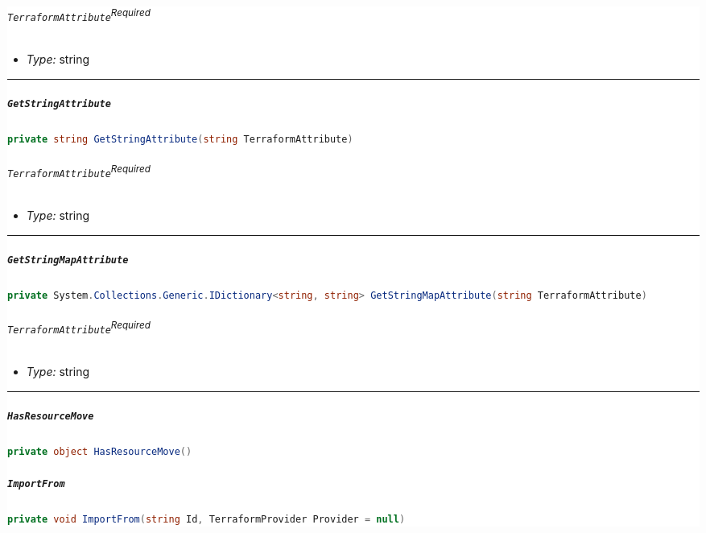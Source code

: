 ###### `TerraformAttribute`<sup>Required</sup> <a name="TerraformAttribute" id="rhizo-co-terraform-provider-oci.osmanagementSoftwareSource.OsmanagementSoftwareSource.getNumberMapAttribute.parameter.terraformAttribute"></a>

- *Type:* string

---

##### `GetStringAttribute` <a name="GetStringAttribute" id="rhizo-co-terraform-provider-oci.osmanagementSoftwareSource.OsmanagementSoftwareSource.getStringAttribute"></a>

```csharp
private string GetStringAttribute(string TerraformAttribute)
```

###### `TerraformAttribute`<sup>Required</sup> <a name="TerraformAttribute" id="rhizo-co-terraform-provider-oci.osmanagementSoftwareSource.OsmanagementSoftwareSource.getStringAttribute.parameter.terraformAttribute"></a>

- *Type:* string

---

##### `GetStringMapAttribute` <a name="GetStringMapAttribute" id="rhizo-co-terraform-provider-oci.osmanagementSoftwareSource.OsmanagementSoftwareSource.getStringMapAttribute"></a>

```csharp
private System.Collections.Generic.IDictionary<string, string> GetStringMapAttribute(string TerraformAttribute)
```

###### `TerraformAttribute`<sup>Required</sup> <a name="TerraformAttribute" id="rhizo-co-terraform-provider-oci.osmanagementSoftwareSource.OsmanagementSoftwareSource.getStringMapAttribute.parameter.terraformAttribute"></a>

- *Type:* string

---

##### `HasResourceMove` <a name="HasResourceMove" id="rhizo-co-terraform-provider-oci.osmanagementSoftwareSource.OsmanagementSoftwareSource.hasResourceMove"></a>

```csharp
private object HasResourceMove()
```

##### `ImportFrom` <a name="ImportFrom" id="rhizo-co-terraform-provider-oci.osmanagementSoftwareSource.OsmanagementSoftwareSource.importFrom"></a>

```csharp
private void ImportFrom(string Id, TerraformProvider Provider = null)
```
